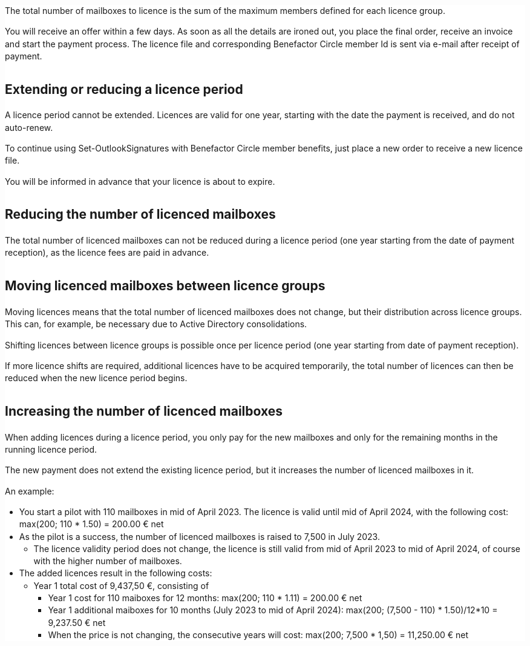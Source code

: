 The total number of mailboxes to licence is the sum of the maximum members defined for each licence group.

You will receive an offer within a few days. As soon as all the details are ironed out, you place the final order, receive an invoice and start the payment process. The licence file and corresponding Benefactor Circle member Id is sent via e-mail after receipt of payment.

## Extending or reducing a licence period
A licence period cannot be extended. Licences are valid for one year, starting with the date the payment is received, and do not auto-renew.

To continue using Set-OutlookSignatures with Benefactor Circle member benefits, just place a new order to receive a new licence file.

You will be informed in advance that your licence is about to expire.

## Reducing the number of licenced mailboxes
The total number of licenced mailboxes can not be reduced during a licence period (one year starting from the date of payment reception), as the licence fees are paid in advance.

## Moving licenced mailboxes between licence groups
Moving licences means that the total number of licenced mailboxes does not change, but their distribution across licence groups. This can, for example, be necessary due to Active Directory consolidations.

Shifting licences between licence groups is possible once per licence period (one year starting from date of payment reception).

If more licence shifts are required, additional licences have to be acquired temporarily, the total number of licences can then be reduced when the new licence period begins.

## Increasing the number of licenced mailboxes
When adding licences during a licence period, you only pay for the new mailboxes and only for the remaining months in the running licence period.

The new payment does not extend the existing licence period, but it increases the number of licenced mailboxes in it.

An example:
- You start a pilot with 110 mailboxes in mid of April 2023. The licence is valid until mid of April 2024, with the following cost:
    max(200; 110 * 1.50) = 200.00 € net
- As the pilot is a success, the number of licenced mailboxes is raised to 7,500 in July 2023.
  - The licence validity period does not change, the licence is still valid from mid of April 2023 to mid of April 2024, of course with the higher number of mailboxes.
- The added licences result in the following costs:
  - Year 1 total cost of 9,437,50 €, consisting of
    - Year 1 cost for 110 maiboxes for 12 months: max(200; 110 * 1.11) = 200.00 € net
    - Year 1 additional maiboxes for 10 months (July 2023 to mid of April 2024): max(200; (7,500 - 110) * 1.50)/12*10 = 9,237.50 € net
    - When the price is not changing, the consecutive years will cost: max(200; 7,500 * 1,50) = 11,250.00 € net
